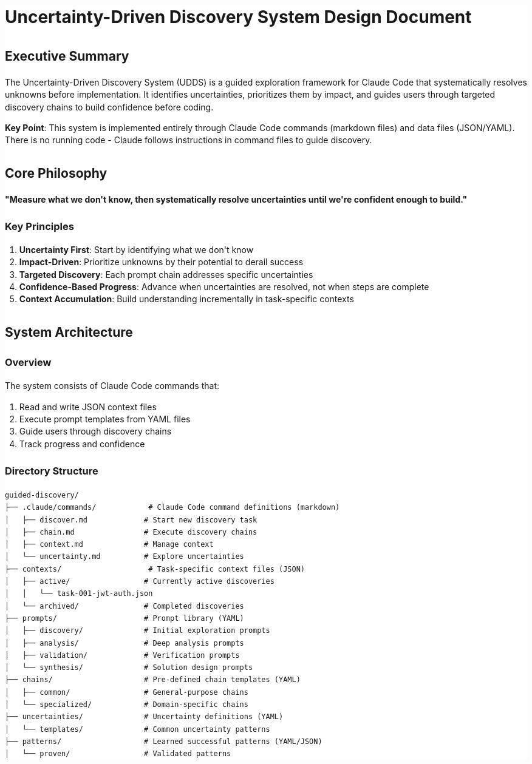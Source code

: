 # Uncertainty-Driven Discovery System Design Document

## Executive Summary

The Uncertainty-Driven Discovery System (UDDS) is a guided exploration framework for Claude Code that systematically resolves unknowns before implementation. It identifies uncertainties, prioritizes them by impact, and guides users through targeted discovery chains to build confidence before coding.

**Key Point**: This system is implemented entirely through Claude Code commands (markdown files) and data files (JSON/YAML). There is no running code - Claude follows instructions in command files to guide discovery.

## Core Philosophy

**"Measure what we don't know, then systematically resolve uncertainties until we're confident enough to build."**

### Key Principles

1. **Uncertainty First**: Start by identifying what we don't know
2. **Impact-Driven**: Prioritize unknowns by their potential to derail success
3. **Targeted Discovery**: Each prompt chain addresses specific uncertainties
4. **Confidence-Based Progress**: Advance when uncertainties are resolved, not when steps are complete
5. **Context Accumulation**: Build understanding incrementally in task-specific contexts

## System Architecture

### Overview

The system consists of Claude Code commands that:
1. Read and write JSON context files
2. Execute prompt templates from YAML files
3. Guide users through discovery chains
4. Track progress and confidence

### Directory Structure

```
guided-discovery/
├── .claude/commands/            # Claude Code command definitions (markdown)
│   ├── discover.md             # Start new discovery task
│   ├── chain.md                # Execute discovery chains
│   ├── context.md              # Manage context
│   └── uncertainty.md          # Explore uncertainties
├── contexts/                    # Task-specific context files (JSON)
│   ├── active/                 # Currently active discoveries
│   │   └── task-001-jwt-auth.json
│   └── archived/               # Completed discoveries
├── prompts/                    # Prompt library (YAML)
│   ├── discovery/              # Initial exploration prompts
│   ├── analysis/               # Deep analysis prompts
│   ├── validation/             # Verification prompts
│   └── synthesis/              # Solution design prompts
├── chains/                     # Pre-defined chain templates (YAML)
│   ├── common/                 # General-purpose chains
│   └── specialized/            # Domain-specific chains
├── uncertainties/              # Uncertainty definitions (YAML)
│   └── templates/              # Common uncertainty patterns
├── patterns/                   # Learned successful patterns (YAML/JSON)
│   └── proven/                 # Validated patterns
```